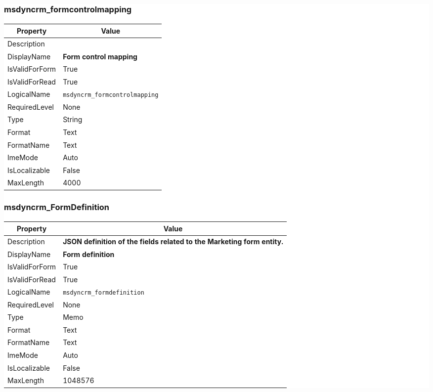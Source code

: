 ### <a name="BKMK_msdyncrm_formcontrolmapping"></a> msdyncrm_formcontrolmapping

|Property|Value|
|---|---|
|Description||
|DisplayName|**Form control mapping**|
|IsValidForForm|True|
|IsValidForRead|True|
|LogicalName|`msdyncrm_formcontrolmapping`|
|RequiredLevel|None|
|Type|String|
|Format|Text|
|FormatName|Text|
|ImeMode|Auto|
|IsLocalizable|False|
|MaxLength|4000|

### <a name="BKMK_msdyncrm_FormDefinition"></a> msdyncrm_FormDefinition

|Property|Value|
|---|---|
|Description|**JSON definition of the fields related to the Marketing form entity.**|
|DisplayName|**Form definition**|
|IsValidForForm|True|
|IsValidForRead|True|
|LogicalName|`msdyncrm_formdefinition`|
|RequiredLevel|None|
|Type|Memo|
|Format|Text|
|FormatName|Text|
|ImeMode|Auto|
|IsLocalizable|False|
|MaxLength|1048576|
